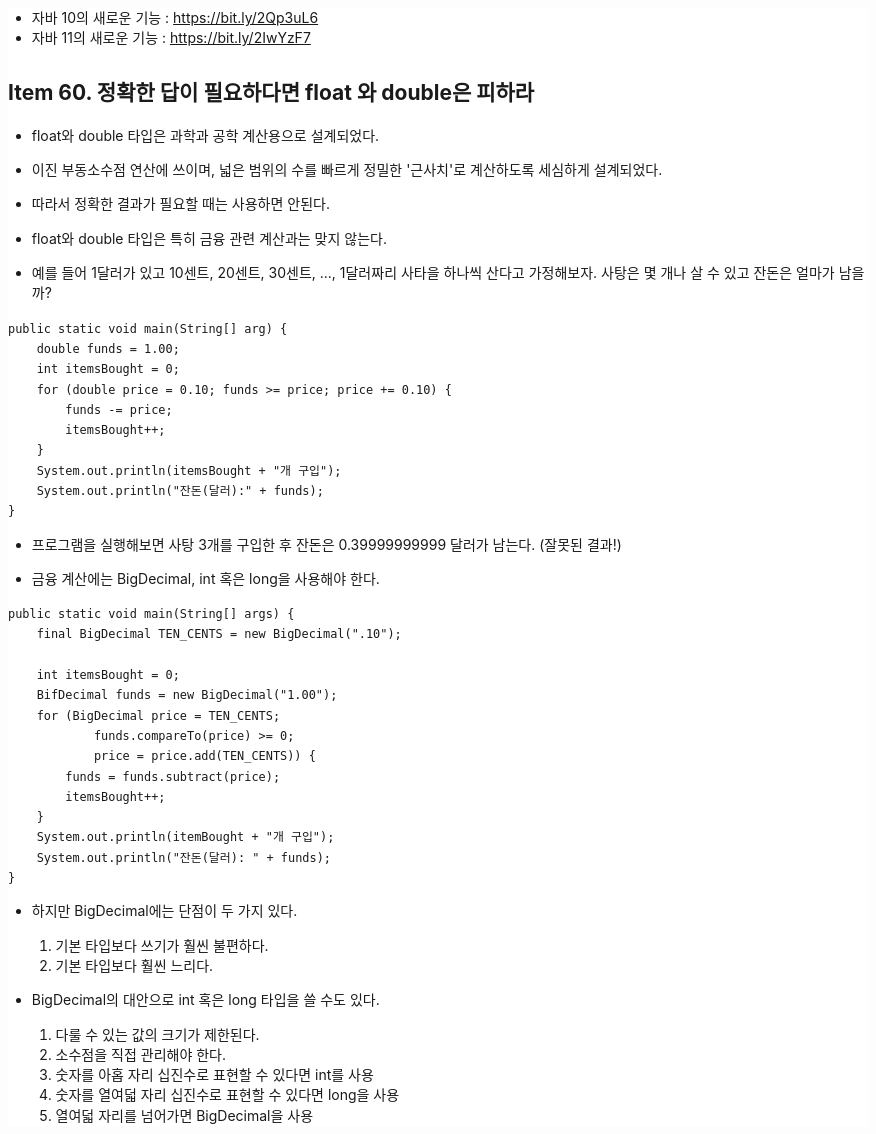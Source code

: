 - 자바 10의 새로운 기능 : https://bit.ly/2Qp3uL6
- 자바 11의 새로운 기능 : https://bit.ly/2IwYzF7



## Item 60. 정확한 답이 필요하다면 float 와 double은 피하라

- float와 double 타입은 과학과 공학 계산용으로 설계되었다.

- 이진 부동소수점 연산에 쓰이며, 넓은 범위의 수를 빠르게 정밀한 '근사치'로 계산하도록 세심하게 설계되었다.

- 따라서 정확한 결과가 필요할 때는 사용하면 안된다.

- float와 double 타입은 특히 금융 관련 계산과는 맞지 않는다.

- 예를 들어 1달러가 있고 10센트, 20센트, 30센트, ..., 1달러짜리 사타을 하나씩 산다고 가정해보자. 사탕은 몇 개나 살 수 있고 잔돈은 얼마가 남을까?


```
public static void main(String[] arg) {
    double funds = 1.00;
    int itemsBought = 0;
    for (double price = 0.10; funds >= price; price += 0.10) {
        funds -= price;
        itemsBought++;
    }
    System.out.println(itemsBought + "개 구입");
    System.out.println("잔돈(달러):" + funds);
}
```

- 프로그램을 실행해보면 사탕 3개를 구입한 후 잔돈은 0.39999999999 달러가 남는다. (잘못된 결과!)

- 금융 계산에는 BigDecimal, int 혹은 long을 사용해야 한다.

```
public static void main(String[] args) {
    final BigDecimal TEN_CENTS = new BigDecimal(".10");
    
    int itemsBought = 0;
    BifDecimal funds = new BigDecimal("1.00");
    for (BigDecimal price = TEN_CENTS;
            funds.compareTo(price) >= 0;
            price = price.add(TEN_CENTS)) {
        funds = funds.subtract(price);
        itemsBought++;     
    }
    System.out.println(itemBought + "개 구입");
    System.out.println("잔돈(달러): " + funds);
}
```

- 하지만 BigDecimal에는 단점이 두 가지 있다.
    1) 기본 타입보다 쓰기가 훨씬 불편하다.
    2) 기본 타입보다 훨씬 느리다.
    
- BigDecimal의 대안으로 int 혹은 long 타입을 쓸 수도 있다.
    1) 다룰 수 있는 값의 크기가 제한된다.
    2) 소수점을 직접 관리해야 한다.
    3) 숫자를 아홉 자리 십진수로 표현할 수 있다면 int를 사용
    4) 숫자를 열여덟 자리 십진수로 표현할 수 있다면 long을 사용
    5) 열여덟 자리를 넘어가면 BigDecimal을 사용
    